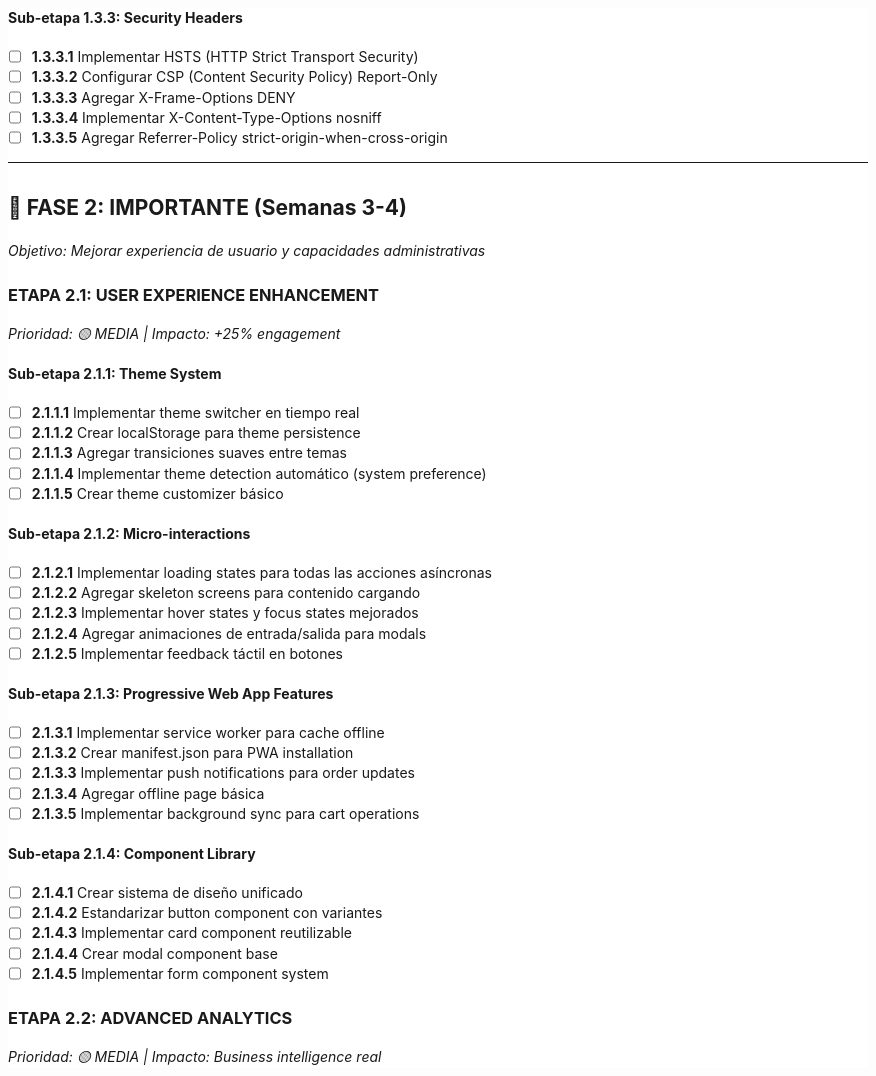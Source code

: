 #### **Sub-etapa 1.3.3: Security Headers**

- [ ] **1.3.3.1** Implementar HSTS (HTTP Strict Transport Security)
- [ ] **1.3.3.2** Configurar CSP (Content Security Policy) Report-Only
- [ ] **1.3.3.3** Agregar X-Frame-Options DENY
- [ ] **1.3.3.4** Implementar X-Content-Type-Options nosniff
- [ ] **1.3.3.5** Agregar Referrer-Policy strict-origin-when-cross-origin

---

## 🎨 **FASE 2: IMPORTANTE (Semanas 3-4)**

_Objetivo: Mejorar experiencia de usuario y capacidades administrativas_

### **ETAPA 2.1: USER EXPERIENCE ENHANCEMENT**

_Prioridad: 🟡 MEDIA | Impacto: +25% engagement_

#### **Sub-etapa 2.1.1: Theme System**

- [ ] **2.1.1.1** Implementar theme switcher en tiempo real
- [ ] **2.1.1.2** Crear localStorage para theme persistence
- [ ] **2.1.1.3** Agregar transiciones suaves entre temas
- [ ] **2.1.1.4** Implementar theme detection automático (system preference)
- [ ] **2.1.1.5** Crear theme customizer básico

#### **Sub-etapa 2.1.2: Micro-interactions**

- [ ] **2.1.2.1** Implementar loading states para todas las acciones asíncronas
- [ ] **2.1.2.2** Agregar skeleton screens para contenido cargando
- [ ] **2.1.2.3** Implementar hover states y focus states mejorados
- [ ] **2.1.2.4** Agregar animaciones de entrada/salida para modals
- [ ] **2.1.2.5** Implementar feedback táctil en botones

#### **Sub-etapa 2.1.3: Progressive Web App Features**

- [ ] **2.1.3.1** Implementar service worker para cache offline
- [ ] **2.1.3.2** Crear manifest.json para PWA installation
- [ ] **2.1.3.3** Implementar push notifications para order updates
- [ ] **2.1.3.4** Agregar offline page básica
- [ ] **2.1.3.5** Implementar background sync para cart operations

#### **Sub-etapa 2.1.4: Component Library**

- [ ] **2.1.4.1** Crear sistema de diseño unificado
- [ ] **2.1.4.2** Estandarizar button component con variantes
- [ ] **2.1.4.3** Implementar card component reutilizable
- [ ] **2.1.4.4** Crear modal component base
- [ ] **2.1.4.5** Implementar form component system

### **ETAPA 2.2: ADVANCED ANALYTICS**

_Prioridad: 🟡 MEDIA | Impacto: Business intelligence real_
